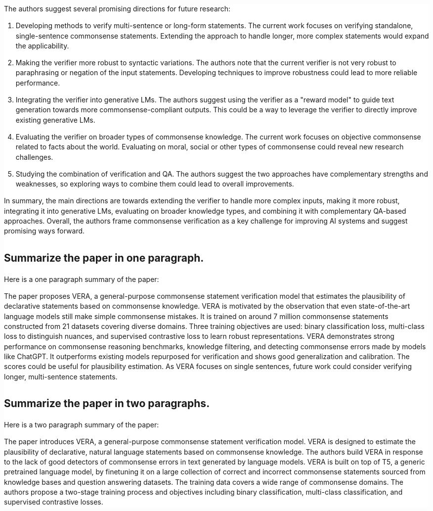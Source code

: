  The authors suggest several promising directions for future research:

1. Developing methods to verify multi-sentence or long-form statements. The current work focuses on verifying standalone, single-sentence commonsense statements. Extending the approach to handle longer, more complex statements would expand the applicability.

2. Making the verifier more robust to syntactic variations. The authors note that the current verifier is not very robust to paraphrasing or negation of the input statements. Developing techniques to improve robustness could lead to more reliable performance. 

3. Integrating the verifier into generative LMs. The authors suggest using the verifier as a "reward model" to guide text generation towards more commonsense-compliant outputs. This could be a way to leverage the verifier to directly improve existing generative LMs.

4. Evaluating the verifier on broader types of commonsense knowledge. The current work focuses on objective commonsense related to facts about the world. Evaluating on moral, social or other types of commonsense could reveal new research challenges.

5. Studying the combination of verification and QA. The authors suggest the two approaches have complementary strengths and weaknesses, so exploring ways to combine them could lead to overall improvements.

In summary, the main directions are towards extending the verifier to handle more complex inputs, making it more robust, integrating it into generative LMs, evaluating on broader knowledge types, and combining it with complementary QA-based approaches. Overall, the authors frame commonsense verification as a key challenge for improving AI systems and suggest promising ways forward.


## Summarize the paper in one paragraph.

 Here is a one paragraph summary of the paper:

The paper proposes VERA, a general-purpose commonsense statement verification model that estimates the plausibility of declarative statements based on commonsense knowledge. VERA is motivated by the observation that even state-of-the-art language models still make simple commonsense mistakes. It is trained on around 7 million commonsense statements constructed from 21 datasets covering diverse domains. Three training objectives are used: binary classification loss, multi-class loss to distinguish nuances, and supervised contrastive loss to learn robust representations. VERA demonstrates strong performance on commonsense reasoning benchmarks, knowledge filtering, and detecting commonsense errors made by models like ChatGPT. It outperforms existing models repurposed for verification and shows good generalization and calibration. The scores could be useful for plausibility estimation. As VERA focuses on single sentences, future work could consider verifying longer, multi-sentence statements.


## Summarize the paper in two paragraphs.

 Here is a two paragraph summary of the paper:

The paper introduces VERA, a general-purpose commonsense statement verification model. VERA is designed to estimate the plausibility of declarative, natural language statements based on commonsense knowledge. The authors build VERA in response to the lack of good detectors of commonsense errors in text generated by language models. VERA is built on top of T5, a generic pretrained language model, by finetuning it on a large collection of correct and incorrect commonsense statements sourced from knowledge bases and question answering datasets. The training data covers a wide range of commonsense domains. The authors propose a two-stage training process and objectives including binary classification, multi-class classification, and supervised contrastive losses.
